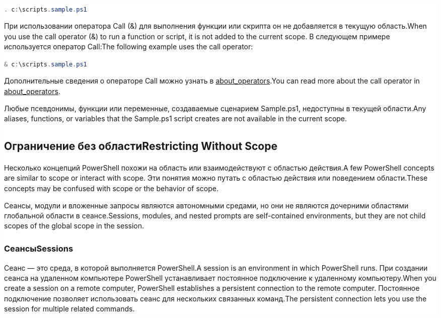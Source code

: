 ```powershell
. c:\scripts.sample.ps1
```

<span data-ttu-id="4f8c5-244">При использовании оператора Call (&) для выполнения функции или скрипта он не добавляется в текущую область.</span><span class="sxs-lookup"><span data-stu-id="4f8c5-244">When you use the call operator (&) to run a function or script, it is not added to the current scope.</span></span> <span data-ttu-id="4f8c5-245">В следующем примере используется оператор Call:</span><span class="sxs-lookup"><span data-stu-id="4f8c5-245">The following example uses the call operator:</span></span>

```powershell
& c:\scripts.sample.ps1
```

<span data-ttu-id="4f8c5-246">Дополнительные сведения о операторе Call можно узнать в [about_operators](about_operators.md).</span><span class="sxs-lookup"><span data-stu-id="4f8c5-246">You can read more about the call operator in [about_operators](about_operators.md).</span></span>

<span data-ttu-id="4f8c5-247">Любые псевдонимы, функции или переменные, создаваемые сценарием Sample.ps1, недоступны в текущей области.</span><span class="sxs-lookup"><span data-stu-id="4f8c5-247">Any aliases, functions, or variables that the Sample.ps1 script creates are not available in the current scope.</span></span>

## <a name="restricting-without-scope"></a><span data-ttu-id="4f8c5-248">Ограничение без области</span><span class="sxs-lookup"><span data-stu-id="4f8c5-248">Restricting Without Scope</span></span>

<span data-ttu-id="4f8c5-249">Несколько концепций PowerShell похожи на область или взаимодействуют с областью действия.</span><span class="sxs-lookup"><span data-stu-id="4f8c5-249">A few PowerShell concepts are similar to scope or interact with scope.</span></span> <span data-ttu-id="4f8c5-250">Эти понятия можно путать с областью действия или поведением области.</span><span class="sxs-lookup"><span data-stu-id="4f8c5-250">These concepts may be confused with scope or the behavior of scope.</span></span>

<span data-ttu-id="4f8c5-251">Сеансы, модули и вложенные запросы являются автономными средами, но они не являются дочерними областями глобальной области в сеансе.</span><span class="sxs-lookup"><span data-stu-id="4f8c5-251">Sessions, modules, and nested prompts are self-contained environments, but they are not child scopes of the global scope in the session.</span></span>

### <a name="sessions"></a><span data-ttu-id="4f8c5-252">Сеансы</span><span class="sxs-lookup"><span data-stu-id="4f8c5-252">Sessions</span></span>

<span data-ttu-id="4f8c5-253">Сеанс — это среда, в которой выполняется PowerShell.</span><span class="sxs-lookup"><span data-stu-id="4f8c5-253">A session is an environment in which PowerShell runs.</span></span> <span data-ttu-id="4f8c5-254">При создании сеанса на удаленном компьютере PowerShell устанавливает постоянное подключение к удаленному компьютеру.</span><span class="sxs-lookup"><span data-stu-id="4f8c5-254">When you create a session on a remote computer, PowerShell establishes a persistent connection to the remote computer.</span></span> <span data-ttu-id="4f8c5-255">Постоянное подключение позволяет использовать сеанс для нескольких связанных команд.</span><span class="sxs-lookup"><span data-stu-id="4f8c5-255">The persistent connection lets you use the session for multiple related commands.</span></span>
